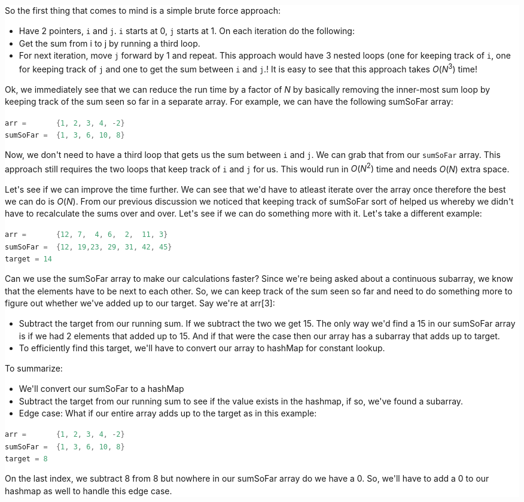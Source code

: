 So the first thing that comes to mind is a simple brute force approach:
- Have 2 pointers, `i` and `j`. `i` starts at 0, `j` starts at 1. On each iteration do the following:
 - Get the sum from i to j by running a third loop.
- For next iteration, move `j` forward by 1 and repeat. 
This approach would have 3 nested loops (one for keeping track of `i`, one for keeping track of `j` and one to get the sum between `i` and `j`.! It is easy to see that this approach takes $O(N^3)$ time!

Ok, we immediately see that we can reduce the run time by a factor of $N$ by basically removing the inner-most sum loop by keeping track of the sum seen so far in a separate array. For example, we can have the following sumSoFar array:

```cpp
arr =       {1, 2, 3, 4, -2}
sumSoFar =  {1, 3, 6, 10, 8}
```

Now, we don't need to have a third loop that gets us the sum between `i` and `j`. We can grab that from our `sumSoFar` array. This approach still requires the two loops that keep track of `i` and `j` for us. This would run in $O(N^2)$ time and needs $O(N)$ extra space. 

Let's see if we can improve the time further. We can see that we'd have to atleast iterate over the array once therefore the best we can do is $O(N)$. From our previous discussion we noticed that keeping track of sumSoFar sort of helped us whereby we didn't have to recalculate the sums over and over. Let's see if we can do something more with it. Let's take a different example:

```cpp
arr =       {12, 7,  4, 6,  2,  11, 3}
sumSoFar =  {12, 19,23, 29, 31, 42, 45} 
target = 14
```

Can we use the sumSoFar array to make our calculations faster? Since we're being asked about a continuous subarray, we know that the elements have to be next to each other. So, we can keep track of the sum seen so far and need to do something more to figure out whether we've added up to our target. Say we're at arr[3]:
- Subtract the target from our running sum. If we subtract the two we get 15. The only way we'd find a 15 in our sumSoFar array is if we had 2 elements that added up to 15. And if that were the case then our array has a subarray that adds up to target. 
- To efficiently find this target, we'll have to convert our array to hashMap for constant lookup. 

To summarize:
- We'll convert our sumSoFar to a hashMap
- Subtract the target from our running sum to see if the value exists in the hashmap, if so, we've found a subarray. 
- Edge case: What if our entire array adds up to the target as in this example:

```cpp
arr =       {1, 2, 3, 4, -2}
sumSoFar =  {1, 3, 6, 10, 8}
target = 8
```    
On the last index, we subtract 8 from 8 but nowhere in our sumSoFar array do we have a 0. So, we'll have to add a 0 to our hashmap as well to handle this edge case.
